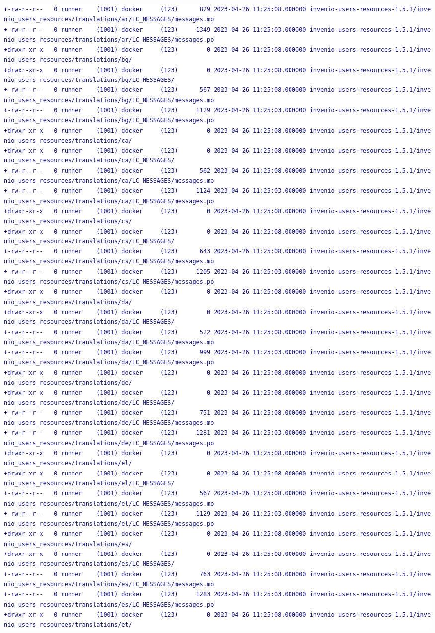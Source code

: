 ```diff
+-rw-r--r--   0 runner    (1001) docker     (123)      829 2023-04-26 11:25:08.000000 invenio-users-resources-1.5.1/invenio_users_resources/translations/ar/LC_MESSAGES/messages.mo
+-rw-r--r--   0 runner    (1001) docker     (123)     1349 2023-04-26 11:25:03.000000 invenio-users-resources-1.5.1/invenio_users_resources/translations/ar/LC_MESSAGES/messages.po
+drwxr-xr-x   0 runner    (1001) docker     (123)        0 2023-04-26 11:25:08.000000 invenio-users-resources-1.5.1/invenio_users_resources/translations/bg/
+drwxr-xr-x   0 runner    (1001) docker     (123)        0 2023-04-26 11:25:08.000000 invenio-users-resources-1.5.1/invenio_users_resources/translations/bg/LC_MESSAGES/
+-rw-r--r--   0 runner    (1001) docker     (123)      567 2023-04-26 11:25:08.000000 invenio-users-resources-1.5.1/invenio_users_resources/translations/bg/LC_MESSAGES/messages.mo
+-rw-r--r--   0 runner    (1001) docker     (123)     1129 2023-04-26 11:25:03.000000 invenio-users-resources-1.5.1/invenio_users_resources/translations/bg/LC_MESSAGES/messages.po
+drwxr-xr-x   0 runner    (1001) docker     (123)        0 2023-04-26 11:25:08.000000 invenio-users-resources-1.5.1/invenio_users_resources/translations/ca/
+drwxr-xr-x   0 runner    (1001) docker     (123)        0 2023-04-26 11:25:08.000000 invenio-users-resources-1.5.1/invenio_users_resources/translations/ca/LC_MESSAGES/
+-rw-r--r--   0 runner    (1001) docker     (123)      562 2023-04-26 11:25:08.000000 invenio-users-resources-1.5.1/invenio_users_resources/translations/ca/LC_MESSAGES/messages.mo
+-rw-r--r--   0 runner    (1001) docker     (123)     1124 2023-04-26 11:25:03.000000 invenio-users-resources-1.5.1/invenio_users_resources/translations/ca/LC_MESSAGES/messages.po
+drwxr-xr-x   0 runner    (1001) docker     (123)        0 2023-04-26 11:25:08.000000 invenio-users-resources-1.5.1/invenio_users_resources/translations/cs/
+drwxr-xr-x   0 runner    (1001) docker     (123)        0 2023-04-26 11:25:08.000000 invenio-users-resources-1.5.1/invenio_users_resources/translations/cs/LC_MESSAGES/
+-rw-r--r--   0 runner    (1001) docker     (123)      643 2023-04-26 11:25:08.000000 invenio-users-resources-1.5.1/invenio_users_resources/translations/cs/LC_MESSAGES/messages.mo
+-rw-r--r--   0 runner    (1001) docker     (123)     1205 2023-04-26 11:25:03.000000 invenio-users-resources-1.5.1/invenio_users_resources/translations/cs/LC_MESSAGES/messages.po
+drwxr-xr-x   0 runner    (1001) docker     (123)        0 2023-04-26 11:25:08.000000 invenio-users-resources-1.5.1/invenio_users_resources/translations/da/
+drwxr-xr-x   0 runner    (1001) docker     (123)        0 2023-04-26 11:25:08.000000 invenio-users-resources-1.5.1/invenio_users_resources/translations/da/LC_MESSAGES/
+-rw-r--r--   0 runner    (1001) docker     (123)      522 2023-04-26 11:25:08.000000 invenio-users-resources-1.5.1/invenio_users_resources/translations/da/LC_MESSAGES/messages.mo
+-rw-r--r--   0 runner    (1001) docker     (123)      999 2023-04-26 11:25:03.000000 invenio-users-resources-1.5.1/invenio_users_resources/translations/da/LC_MESSAGES/messages.po
+drwxr-xr-x   0 runner    (1001) docker     (123)        0 2023-04-26 11:25:08.000000 invenio-users-resources-1.5.1/invenio_users_resources/translations/de/
+drwxr-xr-x   0 runner    (1001) docker     (123)        0 2023-04-26 11:25:08.000000 invenio-users-resources-1.5.1/invenio_users_resources/translations/de/LC_MESSAGES/
+-rw-r--r--   0 runner    (1001) docker     (123)      751 2023-04-26 11:25:08.000000 invenio-users-resources-1.5.1/invenio_users_resources/translations/de/LC_MESSAGES/messages.mo
+-rw-r--r--   0 runner    (1001) docker     (123)     1281 2023-04-26 11:25:03.000000 invenio-users-resources-1.5.1/invenio_users_resources/translations/de/LC_MESSAGES/messages.po
+drwxr-xr-x   0 runner    (1001) docker     (123)        0 2023-04-26 11:25:08.000000 invenio-users-resources-1.5.1/invenio_users_resources/translations/el/
+drwxr-xr-x   0 runner    (1001) docker     (123)        0 2023-04-26 11:25:08.000000 invenio-users-resources-1.5.1/invenio_users_resources/translations/el/LC_MESSAGES/
+-rw-r--r--   0 runner    (1001) docker     (123)      567 2023-04-26 11:25:08.000000 invenio-users-resources-1.5.1/invenio_users_resources/translations/el/LC_MESSAGES/messages.mo
+-rw-r--r--   0 runner    (1001) docker     (123)     1129 2023-04-26 11:25:03.000000 invenio-users-resources-1.5.1/invenio_users_resources/translations/el/LC_MESSAGES/messages.po
+drwxr-xr-x   0 runner    (1001) docker     (123)        0 2023-04-26 11:25:08.000000 invenio-users-resources-1.5.1/invenio_users_resources/translations/es/
+drwxr-xr-x   0 runner    (1001) docker     (123)        0 2023-04-26 11:25:08.000000 invenio-users-resources-1.5.1/invenio_users_resources/translations/es/LC_MESSAGES/
+-rw-r--r--   0 runner    (1001) docker     (123)      763 2023-04-26 11:25:08.000000 invenio-users-resources-1.5.1/invenio_users_resources/translations/es/LC_MESSAGES/messages.mo
+-rw-r--r--   0 runner    (1001) docker     (123)     1283 2023-04-26 11:25:03.000000 invenio-users-resources-1.5.1/invenio_users_resources/translations/es/LC_MESSAGES/messages.po
+drwxr-xr-x   0 runner    (1001) docker     (123)        0 2023-04-26 11:25:08.000000 invenio-users-resources-1.5.1/invenio_users_resources/translations/et/
```